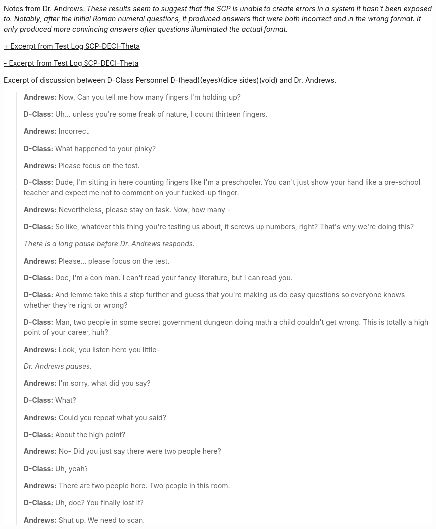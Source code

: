 Notes from Dr. Andrews: _These results seem to suggest that the SCP is unable to create errors in a system it hasn't been exposed to. Notably, after the initial Roman numeral questions, it produced answers that were both incorrect and in the wrong format. It only produced more convincing answers after questions illuminated the actual format._

[+ Excerpt from Test Log SCP-DECI-Theta](javascript:;)

[\- Excerpt from Test Log SCP-DECI-Theta](javascript:;)

Excerpt of discussion between D-Class Personnel D-(head)(eyes)(dice sides)(void) and Dr. Andrews.

> **Andrews:** Now, Can you tell me how many fingers I'm holding up?
> 
> **D-Class:** Uh… unless you're some freak of nature, I count thirteen fingers.
> 
> **Andrews:** Incorrect.
> 
> **D-Class:** What happened to your pinky?
> 
> **Andrews:** Please focus on the test.
> 
> **D-Class:** Dude, I'm sitting in here counting fingers like I'm a preschooler. You can't just show your hand like a pre-school teacher and expect me not to comment on your fucked-up finger.
> 
> **Andrews:** Nevertheless, please stay on task. Now, how many -
> 
> **D-Class:** So like, whatever this thing you're testing us about, it screws up numbers, right? That's why we're doing this?
> 
> _There is a long pause before Dr. Andrews responds._
> 
> **Andrews:** Please… please focus on the test.
> 
> **D-Class:** Doc, I'm a con man. I can't read your fancy literature, but I can read you.
> 
> **D-Class:** And lemme take this a step further and guess that you're making us do easy questions so everyone knows whether they're right or wrong?
> 
> **D-Class:** Man, two people in some secret government dungeon doing math a child couldn't get wrong. This is totally a high point of your career, huh?
> 
> **Andrews:** Look, you listen here you little-
> 
> _Dr. Andrews pauses._
> 
> **Andrews:** I'm sorry, what did you say?
> 
> **D-Class:** What?
> 
> **Andrews:** Could you repeat what you said?
> 
> **D-Class:** About the high point?
> 
> **Andrews:** No- Did you just say there were two people here?
> 
> **D-Class:** Uh, yeah?
> 
> **Andrews:** There are two people here. Two people in this room.
> 
> **D-Class:** Uh, doc? You finally lost it?
> 
> **Andrews:** Shut up. We need to scan.
